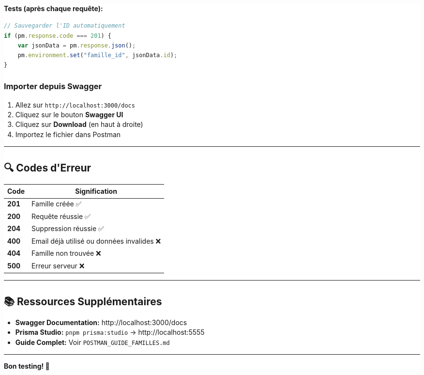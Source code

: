 **Tests (après chaque requête):**
```javascript
// Sauvegarder l'ID automatiquement
if (pm.response.code === 201) {
    var jsonData = pm.response.json();
    pm.environment.set("famille_id", jsonData.id);
}
```

### Importer depuis Swagger

1. Allez sur `http://localhost:3000/docs`
2. Cliquez sur le bouton **Swagger UI**
3. Cliquez sur **Download** (en haut à droite)
4. Importez le fichier dans Postman

---

## 🔍 Codes d'Erreur

| Code | Signification |
|------|---------------|
| **201** | Famille créée ✅ |
| **200** | Requête réussie ✅ |
| **204** | Suppression réussie ✅ |
| **400** | Email déjà utilisé ou données invalides ❌ |
| **404** | Famille non trouvée ❌ |
| **500** | Erreur serveur ❌ |

---

## 📚 Ressources Supplémentaires

- **Swagger Documentation:** http://localhost:3000/docs
- **Prisma Studio:** `pnpm prisma:studio` → http://localhost:5555
- **Guide Complet:** Voir `POSTMAN_GUIDE_FAMILLES.md`

---

**Bon testing! 🎉**

